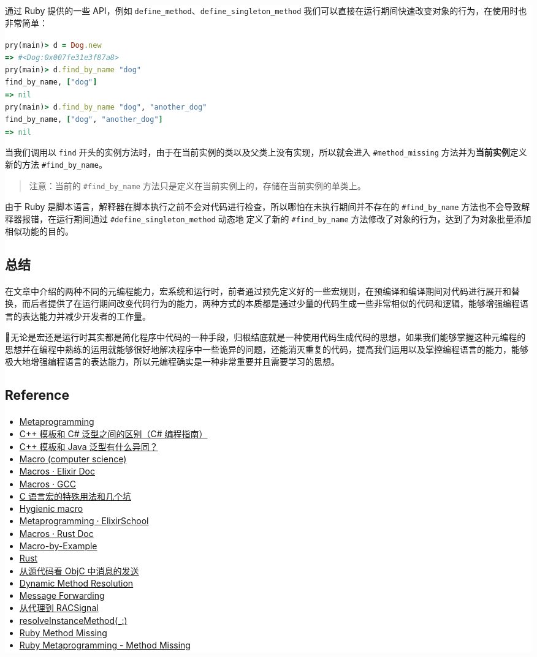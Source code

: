 通过 Ruby 提供的一些 API，例如 `define_method`、`define_singleton_method` 我们可以直接在运行期间快速改变对象的行为，在使用时也非常简单：

```ruby
pry(main)> d = Dog.new
=> #<Dog:0x007fe31e3f87a8>
pry(main)> d.find_by_name "dog"
find_by_name, ["dog"]
=> nil
pry(main)> d.find_by_name "dog", "another_dog"
find_by_name, ["dog", "another_dog"]
=> nil
```

当我们调用以 `find` 开头的实例方法时，由于在当前实例的类以及父类上没有实现，所以就会进入 `#method_missing` 方法并为**当前实例**定义新的方法 `#find_by_name`。

> 注意：当前的 `#find_by_name` 方法只是定义在当前实例上的，存储在当前实例的单类上。

由于 Ruby 是脚本语言，解释器在脚本执行之前不会对代码进行检查，所以哪怕在未执行期间并不存在的 `#find_by_name` 方法也不会导致解释器报错，在运行期间通过 `#define_singleton_method` 动态地
定义了新的 `#find_by_name` 方法修改了对象的行为，达到了为对象批量添加相似功能的目的。

## 总结

在文章中介绍的两种不同的元编程能力，宏系统和运行时，前者通过预先定义好的一些宏规则，在预编译和编译期间对代码进行展开和替换，而后者提供了在运行期间改变代码行为的能力，两种方式的本质都是通过少量的代码生成一些非常相似的代码和逻辑，能够增强编程语言的表达能力并减少开发者的工作量。

无论是宏还是运行时其实都是简化程序中代码的一种手段，归根结底就是一种使用代码生成代码的思想，如果我们能够掌握这种元编程的思想并在编程中熟练的运用就能够很好地解决程序中一些诡异的问题，还能消灭重复的代码，提高我们运用以及掌控编程语言的能力，能够极大地增强编程语言的表达能力，所以元编程确实是一种非常重要并且需要学习的思想。

## Reference

+ [Metaprogramming](https://en.m.wikipedia.org/wiki/Metaprogramming)
+ [C++ 模板和 C# 泛型之间的区别（C# 编程指南）](https://docs.microsoft.com/zh-cn/dotnet/csharp/programming-guide/generics/differences-between-cpp-templates-and-csharp-generics)
+ [C++ 模板和 Java 泛型有什么异同？](https://www.zhihu.com/question/33304378)
+ [Macro (computer science)](https://en.wikipedia.org/wiki/Macro_(computer_science))
+ [Macros · Elixir Doc](https://elixir-lang.org/getting-started/meta/macros.html)
+ [Macros · GCC](https://gcc.gnu.org/onlinedocs/cpp/Macros.html)
+ [C 语言宏的特殊用法和几个坑](http://hbprotoss.github.io/posts/cyu-yan-hong-de-te-shu-yong-fa-he-ji-ge-keng.html)
+ [Hygienic macro](https://en.wikipedia.org/wiki/Hygienic_macro)
+ [Metaprogramming · ElixirSchool](https://elixirschool.com/en/lessons/advanced/metaprogramming/)
+ [Macros · Rust Doc](https://doc.rust-lang.org/book/first-edition/macros.html)
+ [Macro-by-Example](https://www.cs.indiana.edu/ftp/techreports/TR206.pdf)
+ [Rust](https://www.rust-lang.org/en-US/)
+ [从源代码看 ObjC 中消息的发送](https://draveness.me/message)
+ [Dynamic Method Resolution](https://developer.apple.com/library/content/documentation/Cocoa/Conceptual/ObjCRuntimeGuide/Articles/ocrtDynamicResolution.html)
+ [Message Forwarding](https://developer.apple.com/library/content/documentation/Cocoa/Conceptual/ObjCRuntimeGuide/Articles/ocrtForwarding.html#//apple_ref/doc/uid/TP40008048-CH105-SW1)
+ [从代理到 RACSignal](https://draveness.me/racdelegateproxy)
+ [resolveInstanceMethod(_:)](https://developer.apple.com/documentation/objectivec/nsobject/1418500-resolveinstancemethod)
+ [Ruby Method Missing](http://rubylearning.com/satishtalim/ruby_method_missing.html)
+ [Ruby Metaprogramming - Method Missing](https://www.leighhalliday.com/ruby-metaprogramming-method-missing)

